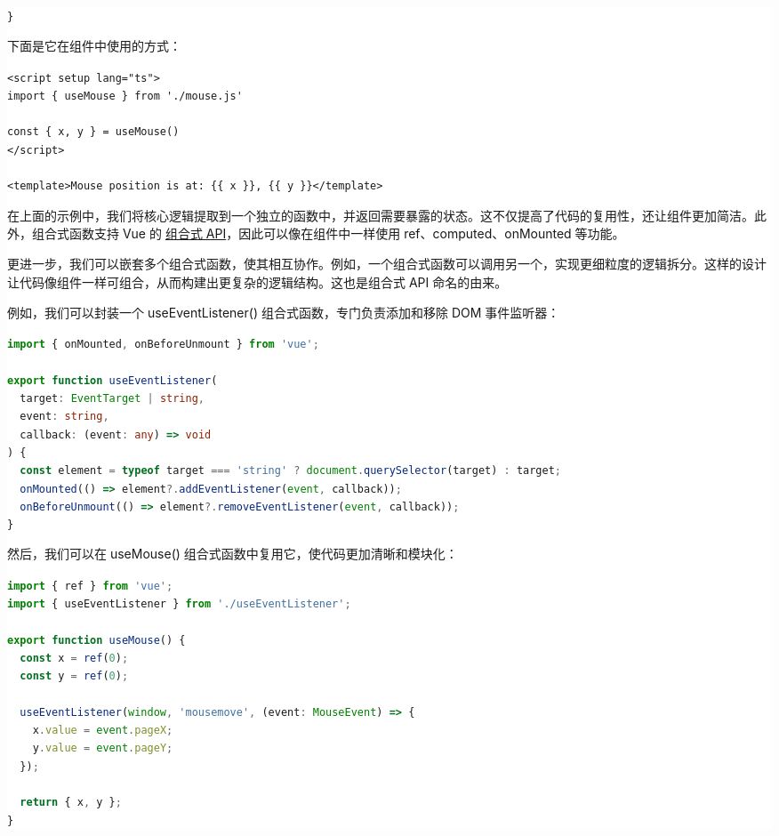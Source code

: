 ```ts
}
```

下面是它在组件中使用的方式：

```vue
<script setup lang="ts">
import { useMouse } from './mouse.js'

const { x, y } = useMouse()
</script>

<template>Mouse position is at: {{ x }}, {{ y }}</template>
```

在上面的示例中，我们将核心逻辑提取到一个独立的函数中，并返回需要暴露的状态。这不仅提高了代码的复用性，还让组件更加简洁。此外，组合式函数支持 Vue 的 [组合式 API](https://cn.vuejs.org/api/#composition-api)，因此可以像在组件中一样使用 ref、computed、onMounted 等功能。

更进一步，我们可以嵌套多个组合式函数，使其相互协作。例如，一个组合式函数可以调用另一个，实现更细粒度的逻辑拆分。这样的设计让代码像组件一样可组合，从而构建出更复杂的逻辑结构。这也是组合式 API 命名的由来。

例如，我们可以封装一个 useEventListener() 组合式函数，专门负责添加和移除 DOM 事件监听器：

```ts
import { onMounted, onBeforeUnmount } from 'vue';

export function useEventListener(
  target: EventTarget | string,
  event: string,
  callback: (event: any) => void
) {
  const element = typeof target === 'string' ? document.querySelector(target) : target;
  onMounted(() => element?.addEventListener(event, callback));
  onBeforeUnmount(() => element?.removeEventListener(event, callback));
}
```

然后，我们可以在 useMouse() 组合式函数中复用它，使代码更加清晰和模块化：

```ts
import { ref } from 'vue';
import { useEventListener } from './useEventListener';

export function useMouse() {
  const x = ref(0);
  const y = ref(0);

  useEventListener(window, 'mousemove', (event: MouseEvent) => {
    x.value = event.pageX;
    y.value = event.pageY;
  });

  return { x, y };
}
```

